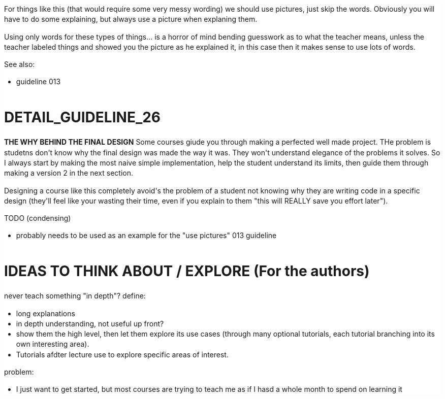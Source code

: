 For things like this (that would require some very messy wording) we should use pictures, just skip the words. Obviously you will have to do some explaining, but always use a picture when explaning them. 

Using only words for these types of things... is a horror of mind bending guesswork as to what the teacher means, unless the teacher labeled things and showed you the picture as he explained it, in this case then it makes sense to use lots of words.

See also:
- guideline 013


# DETAIL_GUIDELINE_26
**THE WHY BEHIND THE FINAL DESIGN**
Some courses giude you through making a perfected well made project. THe problem is studetns don't know why the final design was made the way it was. They won't understand elegance of the problems it solves. So I always start by making the most naive simple implementation, help the student understand its limits, then guide them through making a version 2 in the next section.

Designing a course like this completely avoid's the problem of a student not knowing why they are writing code in a specific design (they'll feel like your wasting their time, even if you explain to them "this will REALLY save you effort later").

TODO (condensing)
- probably needs to be used as an example for the "use pictures" 013 guideline

# IDEAS TO THINK ABOUT / EXPLORE (For the authors)

never teach something "in depth"?
define:
- long explanations
- in depth understanding, not useful up front?
- show them the high level, then let them explore its use cases (through many optional tutorials, each tutorial branching into its own interesting area). 
- Tutorials afdter lecture use to explore specific areas of interest.

problem:
- I just want to get started, but most courses are trying to teach me as if I hasd a whole month to spend on learning it

